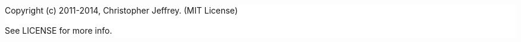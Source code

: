 Copyright (c) 2011-2014, Christopher Jeffrey. (MIT License)

See LICENSE for more info.

[gfm]: https://help.github.com/articles/github-flavored-markdown
[gfmf]: http://github.github.com/github-flavored-markdown/
[pygmentize]: https://github.com/rvagg/node-pygmentize-bundled
[highlight]: https://github.com/isagalaev/highlight.js
[badge]: http://badge.fury.io/js/marked
[tables]: https://github.com/adam-p/markdown-here/wiki/Markdown-Cheatsheet#wiki-tables
[breaks]: https://help.github.com/articles/github-flavored-markdown#newlines
